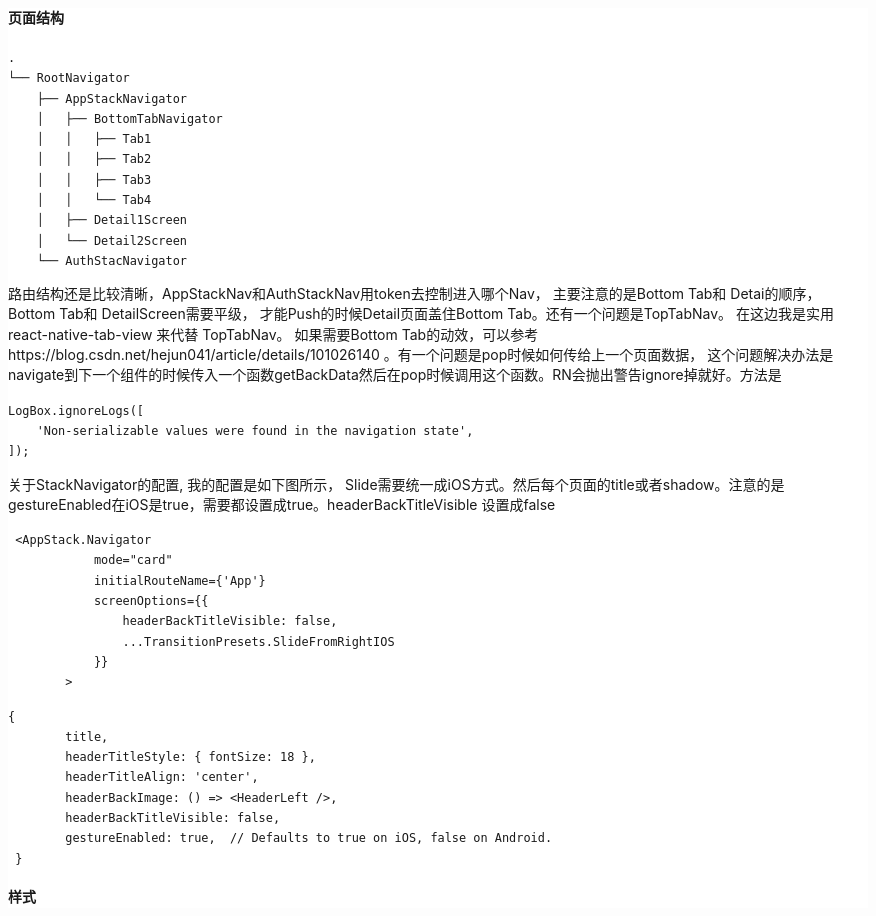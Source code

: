 

#### 页面结构

```
.
└── RootNavigator
    ├── AppStackNavigator
    │   ├── BottomTabNavigator
    │   │   ├── Tab1
    │   │   ├── Tab2
    │   │   ├── Tab3
    │   │   └── Tab4
    │   ├── Detail1Screen
    │   └── Detail2Screen
    └── AuthStacNavigator
```

路由结构还是比较清晰，AppStackNav和AuthStackNav用token去控制进入哪个Nav， 主要注意的是Bottom Tab和 Detai的顺序， Bottom Tab和 DetailScreen需要平级， 才能Push的时候Detail页面盖住Bottom Tab。还有一个问题是TopTabNav。 在这边我是实用react-native-tab-view 来代替 TopTabNav。 如果需要Bottom Tab的动效，可以参考https://blog.csdn.net/hejun041/article/details/101026140 。有一个问题是pop时候如何传给上一个页面数据， 这个问题解决办法是navigate到下一个组件的时候传入一个函数getBackData然后在pop时候调用这个函数。RN会抛出警告ignore掉就好。方法是

```
LogBox.ignoreLogs([
    'Non-serializable values were found in the navigation state',
]);
```

关于StackNavigator的配置, 我的配置是如下图所示， Slide需要统一成iOS方式。然后每个页面的title或者shadow。注意的是gestureEnabled在iOS是true，需要都设置成true。headerBackTitleVisible 设置成false

```
 <AppStack.Navigator
            mode="card"
            initialRouteName={'App'}
            screenOptions={{
                headerBackTitleVisible: false,
                ...TransitionPresets.SlideFromRightIOS
            }}
        >
```

```
{
        title,
        headerTitleStyle: { fontSize: 18 },
        headerTitleAlign: 'center',
        headerBackImage: () => <HeaderLeft />,
        headerBackTitleVisible: false,
        gestureEnabled: true,  // Defaults to true on iOS, false on Android.
 }
```

#### 样式
